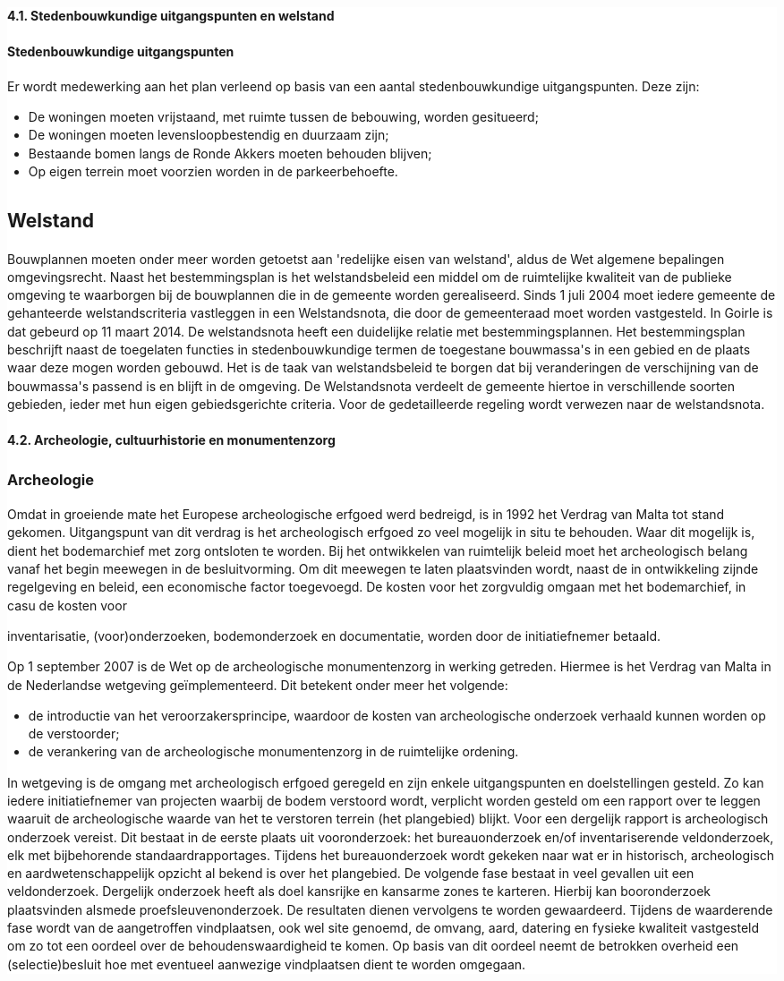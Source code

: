 #### **4.1. Stedenbouwkundige uitgangspunten en welstand**

#### **Stedenbouwkundige uitgangspunten**

Er wordt medewerking aan het plan verleend op basis van een aantal stedenbouwkundige uitgangspunten. Deze zijn:

- De woningen moeten vrijstaand, met ruimte tussen de bebouwing, worden gesitueerd;
- De woningen moeten levensloopbestendig en duurzaam zijn;
- Bestaande bomen langs de Ronde Akkers moeten behouden blijven;
- Op eigen terrein moet voorzien worden in de parkeerbehoefte.

## **Welstand**

Bouwplannen moeten onder meer worden getoetst aan 'redelijke eisen van welstand', aldus de Wet algemene bepalingen omgevingsrecht. Naast het bestemmingsplan is het welstandsbeleid een middel om de ruimtelijke kwaliteit van de publieke omgeving te waarborgen bij de bouwplannen die in de gemeente worden gerealiseerd. Sinds 1 juli 2004 moet iedere gemeente de gehanteerde welstandscriteria vastleggen in een Welstandsnota, die door de gemeenteraad moet worden vastgesteld. In Goirle is dat gebeurd op 11 maart 2014. De welstandsnota heeft een duidelijke relatie met bestemmingsplannen. Het bestemmingsplan beschrijft naast de toegelaten functies in stedenbouwkundige termen de toegestane bouwmassa's in een gebied en de plaats waar deze mogen worden gebouwd. Het is de taak van welstandsbeleid te borgen dat bij veranderingen de verschijning van de bouwmassa's passend is en blijft in de omgeving. De Welstandsnota verdeelt de gemeente hiertoe in verschillende soorten gebieden, ieder met hun eigen gebiedsgerichte criteria. Voor de gedetailleerde regeling wordt verwezen naar de welstandsnota.

#### **4.2. Archeologie, cultuurhistorie en monumentenzorg**

### **Archeologie**

Omdat in groeiende mate het Europese archeologische erfgoed werd bedreigd, is in 1992 het Verdrag van Malta tot stand gekomen. Uitgangspunt van dit verdrag is het archeologisch erfgoed zo veel mogelijk in situ te behouden. Waar dit mogelijk is, dient het bodemarchief met zorg ontsloten te worden. Bij het ontwikkelen van ruimtelijk beleid moet het archeologisch belang vanaf het begin meewegen in de besluitvorming. Om dit meewegen te laten plaatsvinden wordt, naast de in ontwikkeling zijnde regelgeving en beleid, een economische factor toegevoegd. De kosten voor het zorgvuldig omgaan met het bodemarchief, in casu de kosten voor

inventarisatie, (voor)onderzoeken, bodemonderzoek en documentatie, worden door de initiatiefnemer betaald.

Op 1 september 2007 is de Wet op de archeologische monumentenzorg in werking getreden. Hiermee is het Verdrag van Malta in de Nederlandse wetgeving geïmplementeerd. Dit betekent onder meer het volgende:

- de introductie van het veroorzakersprincipe, waardoor de kosten van archeologische onderzoek verhaald kunnen worden op de verstoorder;
- de verankering van de archeologische monumentenzorg in de ruimtelijke ordening.

In wetgeving is de omgang met archeologisch erfgoed geregeld en zijn enkele uitgangspunten en doelstellingen gesteld. Zo kan iedere initiatiefnemer van projecten waarbij de bodem verstoord wordt, verplicht worden gesteld om een rapport over te leggen waaruit de archeologische waarde van het te verstoren terrein (het plangebied) blijkt. Voor een dergelijk rapport is archeologisch onderzoek vereist. Dit bestaat in de eerste plaats uit vooronderzoek: het bureauonderzoek en/of inventariserende veldonderzoek, elk met bijbehorende standaardrapportages. Tijdens het bureauonderzoek wordt gekeken naar wat er in historisch, archeologisch en aardwetenschappelijk opzicht al bekend is over het plangebied. De volgende fase bestaat in veel gevallen uit een veldonderzoek. Dergelijk onderzoek heeft als doel kansrijke en kansarme zones te karteren. Hierbij kan booronderzoek plaatsvinden alsmede proefsleuvenonderzoek. De resultaten dienen vervolgens te worden gewaardeerd. Tijdens de waarderende fase wordt van de aangetroffen vindplaatsen, ook wel site genoemd, de omvang, aard, datering en fysieke kwaliteit vastgesteld om zo tot een oordeel over de behoudenswaardigheid te komen. Op basis van dit oordeel neemt de betrokken overheid een (selectie)besluit hoe met eventueel aanwezige vindplaatsen dient te worden omgegaan.
